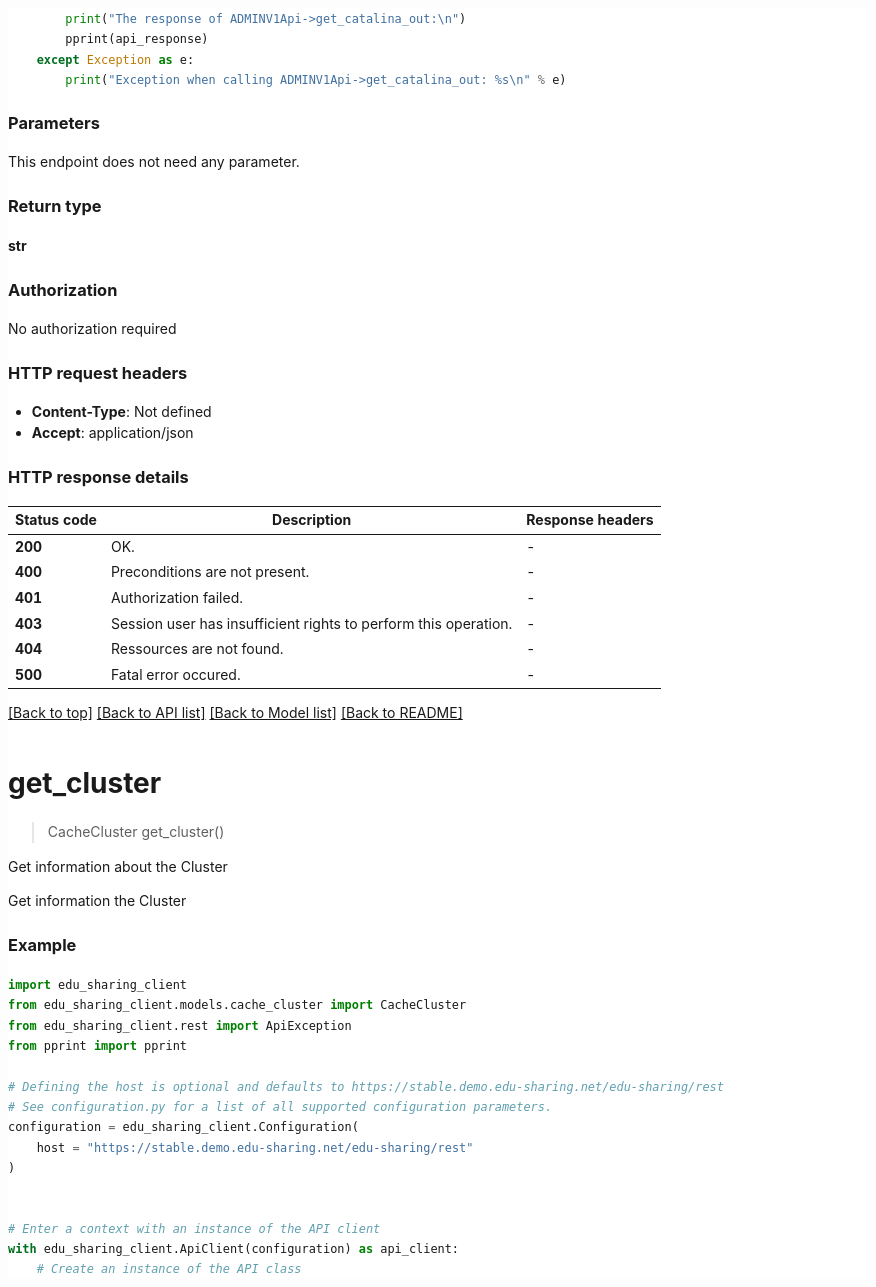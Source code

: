 ```python
        print("The response of ADMINV1Api->get_catalina_out:\n")
        pprint(api_response)
    except Exception as e:
        print("Exception when calling ADMINV1Api->get_catalina_out: %s\n" % e)
```



### Parameters

This endpoint does not need any parameter.

### Return type

**str**

### Authorization

No authorization required

### HTTP request headers

 - **Content-Type**: Not defined
 - **Accept**: application/json

### HTTP response details

| Status code | Description | Response headers |
|-------------|-------------|------------------|
**200** | OK. |  -  |
**400** | Preconditions are not present. |  -  |
**401** | Authorization failed. |  -  |
**403** | Session user has insufficient rights to perform this operation. |  -  |
**404** | Ressources are not found. |  -  |
**500** | Fatal error occured. |  -  |

[[Back to top]](#) [[Back to API list]](../README.md#documentation-for-api-endpoints) [[Back to Model list]](../README.md#documentation-for-models) [[Back to README]](../README.md)

# **get_cluster**
> CacheCluster get_cluster()

Get information about the Cluster

Get information the Cluster

### Example


```python
import edu_sharing_client
from edu_sharing_client.models.cache_cluster import CacheCluster
from edu_sharing_client.rest import ApiException
from pprint import pprint

# Defining the host is optional and defaults to https://stable.demo.edu-sharing.net/edu-sharing/rest
# See configuration.py for a list of all supported configuration parameters.
configuration = edu_sharing_client.Configuration(
    host = "https://stable.demo.edu-sharing.net/edu-sharing/rest"
)


# Enter a context with an instance of the API client
with edu_sharing_client.ApiClient(configuration) as api_client:
    # Create an instance of the API class
```